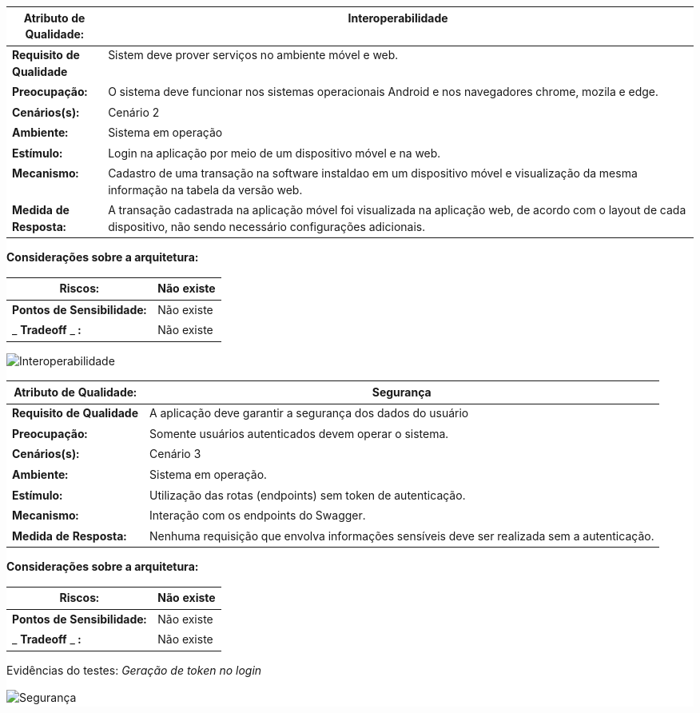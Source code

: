 
| **Atributo de Qualidade:** | Interoperabilidade |
| --- | --- |
| **Requisito de Qualidade** | Sistem deve prover serviços no ambiente móvel e web. |
| **Preocupação:** | O sistema deve funcionar nos sistemas operacionais Android e nos navegadores chrome, mozila e edge. |
| **Cenários(s):** | Cenário 2 |
| **Ambiente:** | Sistema em operação |
| **Estímulo:** | Login na aplicação por meio de um dispositivo móvel e na web. |
| **Mecanismo:** | Cadastro de uma transação na software instaldao em um dispositivo móvel e visualização da mesma informação na tabela da versão web. |
| **Medida de Resposta:** | A transação cadastrada na aplicação móvel foi visualizada na aplicação web, de acordo com o layout de cada dispositivo, não sendo necessário configurações adicionais. |

**Considerações sobre a arquitetura:**

| **Riscos:** | Não existe |
| --- | --- |
| **Pontos de Sensibilidade:** | Não existe |
| _ **Tradeoff** _ **:** | Não existe |

![Interoperabilidade](https://user-images.githubusercontent.com/72347093/207486926-689a2352-e0ef-4dad-994b-792e5aca8230.jpg)



| **Atributo de Qualidade:** | Segurança |
| --- | --- |
| **Requisito de Qualidade** | A aplicação deve garantir a segurança dos dados do usuário |
| **Preocupação:** | Somente usuários autenticados devem operar o sistema. |
| **Cenários(s):** | Cenário 3 |
| **Ambiente:** | Sistema em operação. |
| **Estímulo:** | Utilização das rotas (endpoints) sem token de autenticação. |
| **Mecanismo:** | Interação com os endpoints do Swagger. |
| **Medida de Resposta:** | Nenhuma requisição que envolva informações sensíveis deve ser realizada sem a autenticação. |

**Considerações sobre a arquitetura:**

| **Riscos:** | Não existe |
| --- | --- |
| **Pontos de Sensibilidade:** | Não existe |
| _ **Tradeoff** _ **:** | Não existe |

Evidências do testes:
*Geração de token no login*

![Segurança](https://user-images.githubusercontent.com/72347093/207447290-3211f443-fe5b-453d-8d05-7776cba48a74.jpg)
